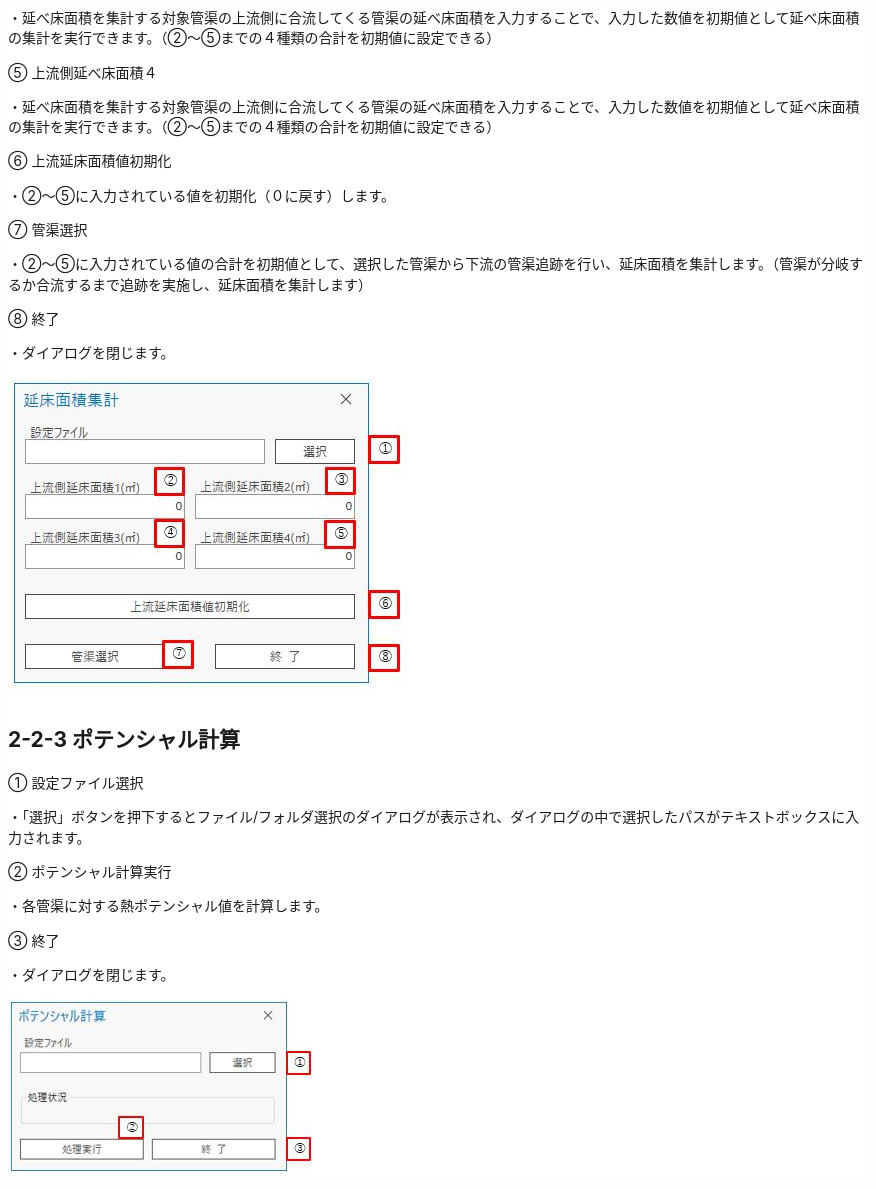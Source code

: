 ・延べ床面積を集計する対象管渠の上流側に合流してくる管渠の延べ床面積を入力することで、入力した数値を初期値として延べ床面積の集計を実行できます。（②～⑤までの４種類の合計を初期値に設定できる）

⑤	 上流側延べ床面積４

・延べ床面積を集計する対象管渠の上流側に合流してくる管渠の延べ床面積を入力することで、入力した数値を初期値として延べ床面積の集計を実行できます。（②～⑤までの４種類の合計を初期値に設定できる）

⑥	 上流延床面積値初期化

・②～⑤に入力されている値を初期化（０に戻す）します。

⑦	管渠選択

・②～⑤に入力されている値の合計を初期値として、選択した管渠から下流の管渠追跡を行い、延床面積を集計します。（管渠が分岐するか合流するまで追跡を実施し、延床面積を集計します）

⑧	終了

・ダイアログを閉じます。


![](../resources/userMan/04.jpg)


## 2-2-3 ポテンシャル計算

①	設定ファイル選択

・「選択」ボタンを押下するとファイル/フォルダ選択のダイアログが表示され、ダイアログの中で選択したパスがテキストボックスに入力されます。

②	 ポテンシャル計算実行

・各管渠に対する熱ポテンシャル値を計算します。

③	終了

・ダイアログを閉じます。


![](../resources/userMan/05.jpg)
